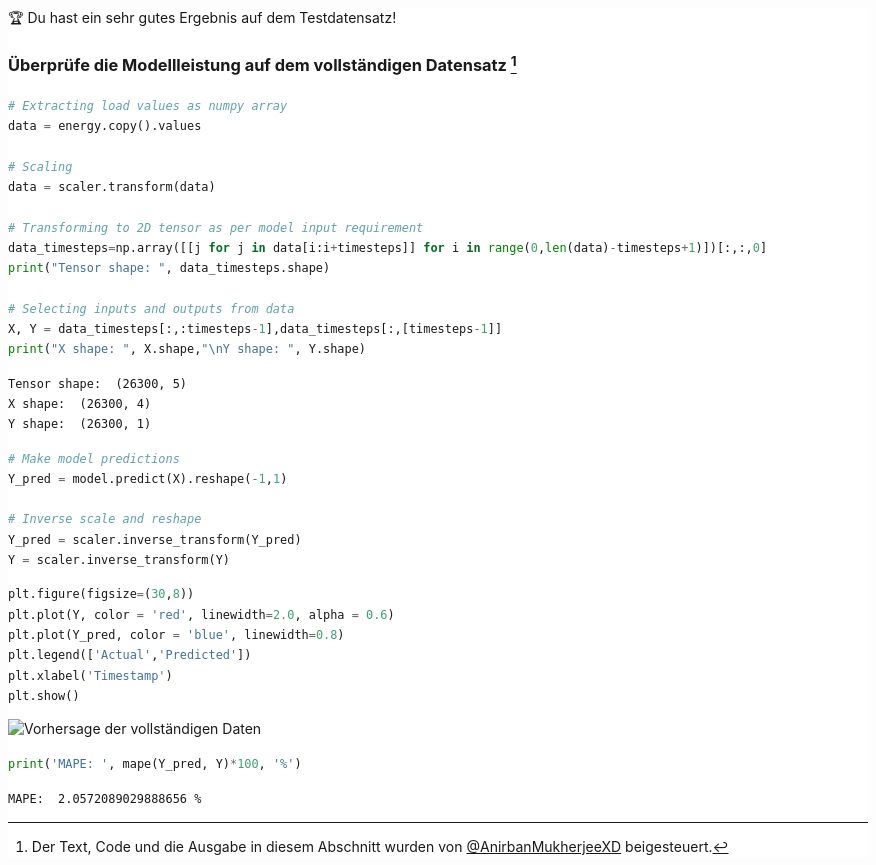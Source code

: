 🏆 Du hast ein sehr gutes Ergebnis auf dem Testdatensatz!

### Überprüfe die Modellleistung auf dem vollständigen Datensatz [^1]

```python
# Extracting load values as numpy array
data = energy.copy().values

# Scaling
data = scaler.transform(data)

# Transforming to 2D tensor as per model input requirement
data_timesteps=np.array([[j for j in data[i:i+timesteps]] for i in range(0,len(data)-timesteps+1)])[:,:,0]
print("Tensor shape: ", data_timesteps.shape)

# Selecting inputs and outputs from data
X, Y = data_timesteps[:,:timesteps-1],data_timesteps[:,[timesteps-1]]
print("X shape: ", X.shape,"\nY shape: ", Y.shape)
```

```output
Tensor shape:  (26300, 5)
X shape:  (26300, 4) 
Y shape:  (26300, 1)
```

```python
# Make model predictions
Y_pred = model.predict(X).reshape(-1,1)

# Inverse scale and reshape
Y_pred = scaler.inverse_transform(Y_pred)
Y = scaler.inverse_transform(Y)
```

```python
plt.figure(figsize=(30,8))
plt.plot(Y, color = 'red', linewidth=2.0, alpha = 0.6)
plt.plot(Y_pred, color = 'blue', linewidth=0.8)
plt.legend(['Actual','Predicted'])
plt.xlabel('Timestamp')
plt.show()
```

![Vorhersage der vollständigen Daten](../../../../translated_images/full-data-predict.4f0fed16a131c8f3bcc57a3060039dc7f2f714a05b07b68c513e0fe7fb3d8964.de.png)

```python
print('MAPE: ', mape(Y_pred, Y)*100, '%')
```

```output
MAPE:  2.0572089029888656 %
```


[^1]: Der Text, Code und die Ausgabe in diesem Abschnitt wurden von [@AnirbanMukherjeeXD](https://github.com/AnirbanMukherjeeXD) beigesteuert.
[^2]: Der Text, Code und die Ausgabe in diesem Abschnitt wurden aus [ARIMA](https://github.com/microsoft/ML-For-Beginners/tree/main/7-TimeSeries/2-ARIMA) übernommen.